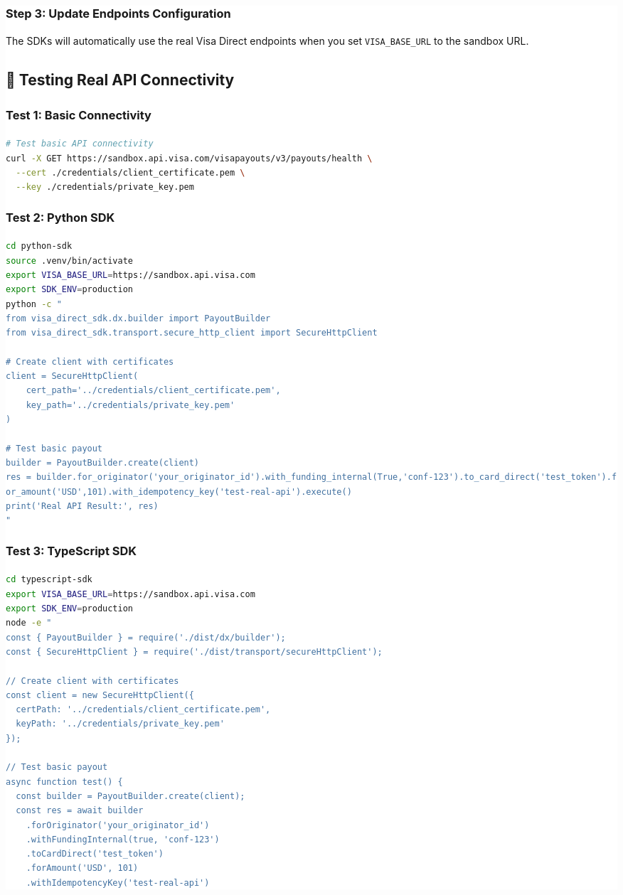 ### Step 3: Update Endpoints Configuration
The SDKs will automatically use the real Visa Direct endpoints when you set `VISA_BASE_URL` to the sandbox URL.

## 🧪 Testing Real API Connectivity

### Test 1: Basic Connectivity
```bash
# Test basic API connectivity
curl -X GET https://sandbox.api.visa.com/visapayouts/v3/payouts/health \
  --cert ./credentials/client_certificate.pem \
  --key ./credentials/private_key.pem
```

### Test 2: Python SDK
```bash
cd python-sdk
source .venv/bin/activate
export VISA_BASE_URL=https://sandbox.api.visa.com
export SDK_ENV=production
python -c "
from visa_direct_sdk.dx.builder import PayoutBuilder
from visa_direct_sdk.transport.secure_http_client import SecureHttpClient

# Create client with certificates
client = SecureHttpClient(
    cert_path='../credentials/client_certificate.pem',
    key_path='../credentials/private_key.pem'
)

# Test basic payout
builder = PayoutBuilder.create(client)
res = builder.for_originator('your_originator_id').with_funding_internal(True,'conf-123').to_card_direct('test_token').for_amount('USD',101).with_idempotency_key('test-real-api').execute()
print('Real API Result:', res)
"
```

### Test 3: TypeScript SDK
```bash
cd typescript-sdk
export VISA_BASE_URL=https://sandbox.api.visa.com
export SDK_ENV=production
node -e "
const { PayoutBuilder } = require('./dist/dx/builder');
const { SecureHttpClient } = require('./dist/transport/secureHttpClient');

// Create client with certificates
const client = new SecureHttpClient({
  certPath: '../credentials/client_certificate.pem',
  keyPath: '../credentials/private_key.pem'
});

// Test basic payout
async function test() {
  const builder = PayoutBuilder.create(client);
  const res = await builder
    .forOriginator('your_originator_id')
    .withFundingInternal(true, 'conf-123')
    .toCardDirect('test_token')
    .forAmount('USD', 101)
    .withIdempotencyKey('test-real-api')
```